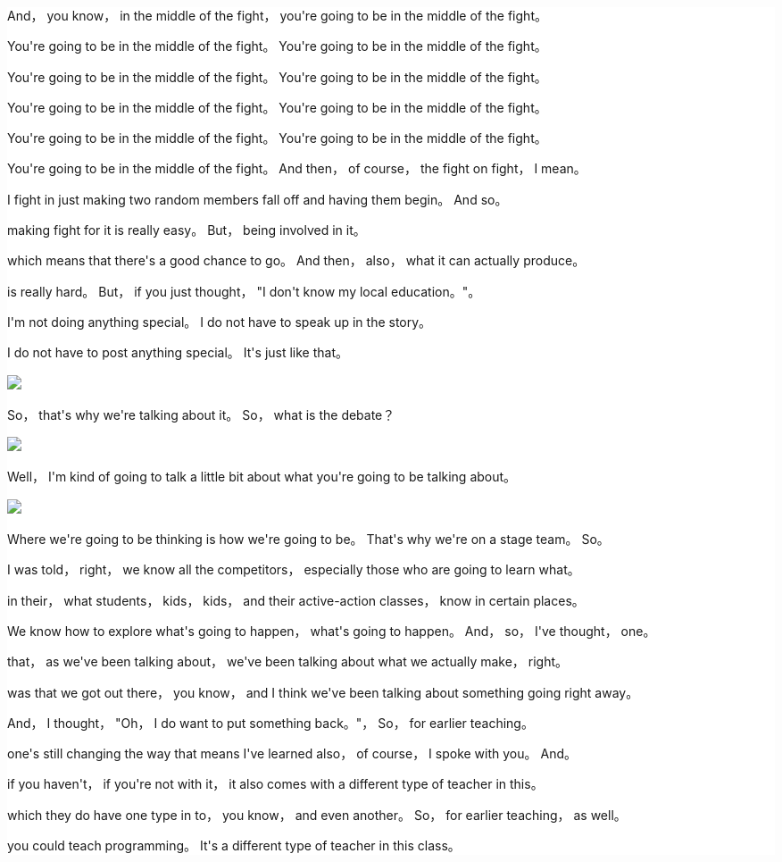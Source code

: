  And， you know， in the middle of the fight， you're going to be in the middle of the fight。

 You're going to be in the middle of the fight。 You're going to be in the middle of the fight。

 You're going to be in the middle of the fight。 You're going to be in the middle of the fight。

 You're going to be in the middle of the fight。 You're going to be in the middle of the fight。

 You're going to be in the middle of the fight。 You're going to be in the middle of the fight。

 You're going to be in the middle of the fight。 And then， of course， the fight on fight， I mean。

 I fight in just making two random members fall off and having them begin。 And so。

 making fight for it is really easy。 But， being involved in it。

 which means that there's a good chance to go。 And then， also， what it can actually produce。

 is really hard。 But， if you just thought， "I don't know my local education。"。

 I'm not doing anything special。 I do not have to speak up in the story。

 I do not have to post anything special。 It's just like that。



![](img/9273307afde8cfba37b55b063728ea19_30.png)

 So， that's why we're talking about it。 So， what is the debate？



![](img/9273307afde8cfba37b55b063728ea19_32.png)

 Well， I'm kind of going to talk a little bit about what you're going to be talking about。



![](img/9273307afde8cfba37b55b063728ea19_34.png)

 Where we're going to be thinking is how we're going to be。 That's why we're on a stage team。 So。

 I was told， right， we know all the competitors， especially those who are going to learn what。

 in their， what students， kids， kids， and their active-action classes， know in certain places。

 We know how to explore what's going to happen， what's going to happen。 And， so， I've thought， one。

 that， as we've been talking about， we've been talking about what we actually make， right。

 was that we got out there， you know， and I think we've been talking about something going right away。

 And， I thought， "Oh， I do want to put something back。"， So， for earlier teaching。

 one's still changing the way that means I've learned also， of course， I spoke with you。 And。

 if you haven't， if you're not with it， it also comes with a different type of teacher in this。

 which they do have one type in to， you know， and even another。 So， for earlier teaching， as well。

 you could teach programming。 It's a different type of teacher in this class。


